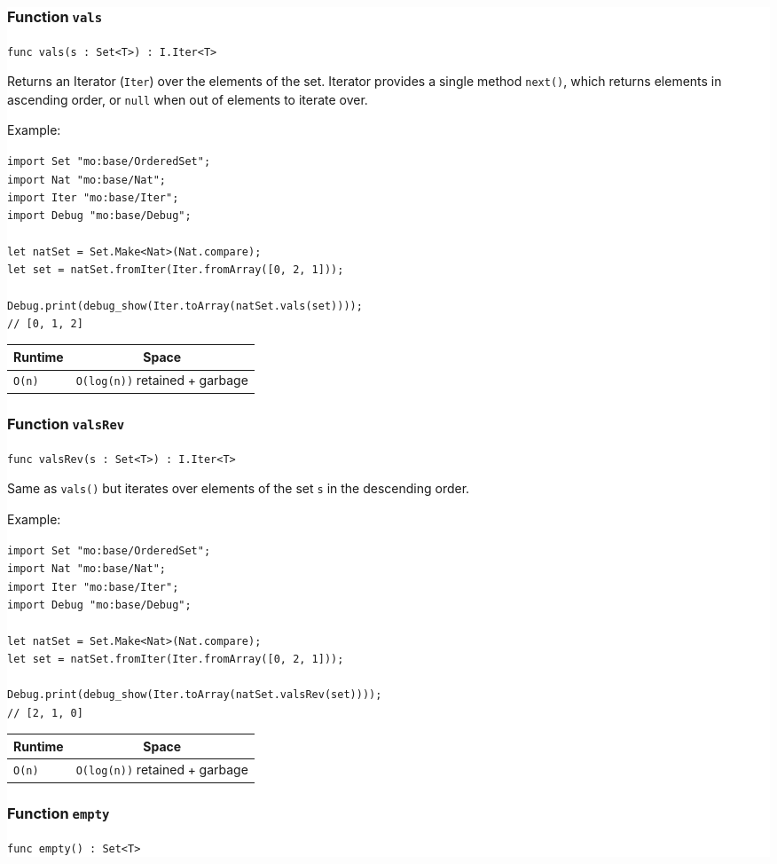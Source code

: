 
### Function `vals`
``` motoko no-repl
func vals(s : Set<T>) : I.Iter<T>
```

 Returns an Iterator (`Iter`) over the elements of the set.
 Iterator provides a single method `next()`, which returns
 elements in ascending order, or `null` when out of elements to iterate over.

 Example:
 ```motoko
 import Set "mo:base/OrderedSet";
 import Nat "mo:base/Nat";
 import Iter "mo:base/Iter";
 import Debug "mo:base/Debug";

 let natSet = Set.Make<Nat>(Nat.compare);
 let set = natSet.fromIter(Iter.fromArray([0, 2, 1]));

 Debug.print(debug_show(Iter.toArray(natSet.vals(set))));
 // [0, 1, 2]
 ```
| Runtime     | Space         |
|-------------|---------------|
| `O(n)` | `O(log(n))` retained + garbage  |


### Function `valsRev`
``` motoko no-repl
func valsRev(s : Set<T>) : I.Iter<T>
```

 Same as `vals()` but iterates over elements of the set `s` in the descending order.

 Example:
 ```motoko
 import Set "mo:base/OrderedSet";
 import Nat "mo:base/Nat";
 import Iter "mo:base/Iter";
 import Debug "mo:base/Debug";

 let natSet = Set.Make<Nat>(Nat.compare);
 let set = natSet.fromIter(Iter.fromArray([0, 2, 1]));

 Debug.print(debug_show(Iter.toArray(natSet.valsRev(set))));
 // [2, 1, 0]
 ```
| Runtime     | Space         |
|-------------|---------------|
| `O(n)` | `O(log(n))` retained + garbage  |


### Function `empty`
``` motoko no-repl
func empty() : Set<T>
```
